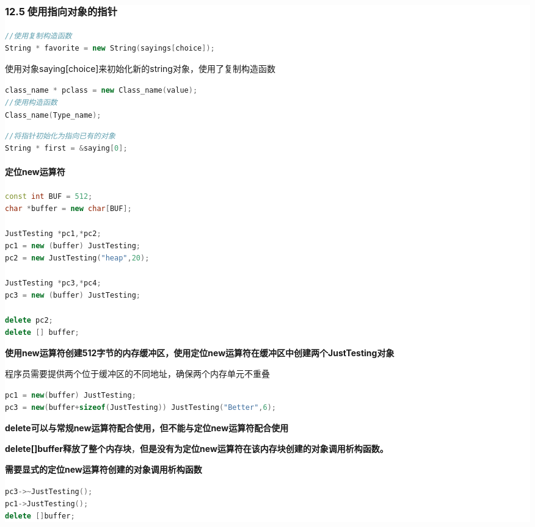 
### 12.5 使用指向对象的指针



```c++
//使用复制构造函数
String * favorite = new String(sayings[choice]);
```

使用对象saying[choice]来初始化新的string对象，使用了复制构造函数

```c++
class_name * pclass = new Class_name(value);
//使用构造函数
Class_name(Type_name);
```

```c++
//将指针初始化为指向已有的对象
String * first = &saying[0];
```



#### 定位new运算符

```c++
const int BUF = 512;
char *buffer = new char[BUF];

JustTesting *pc1,*pc2;
pc1 = new (buffer) JustTesting;
pc2 = new JustTesting("heap",20);

JustTesting *pc3,*pc4;
pc3 = new (buffer) JustTesting;

delete pc2;
delete [] buffer;
```

**使用new运算符创建512字节的内存缓冲区，使用定位new运算符在缓冲区中创建两个JustTesting对象**



程序员需要提供两个位于缓冲区的不同地址，确保两个内存单元不重叠

```c++
pc1 = new(buffer) JustTesting;
pc3 = new(buffer+sizeof(JustTesting)) JustTesting("Better",6);
```

**delete可以与常规new运算符配合使用，但不能与定位new运算符配合使用**

**delete[]buffer释放了整个内存块**，**但是没有为定位new运算符在该内存块创建的对象调用析构函数。**

**需要显式的定位new运算符创建的对象调用析构函数**

```c++
pc3->~JustTesting();
pc1->JustTesting();
delete []buffer;
```
